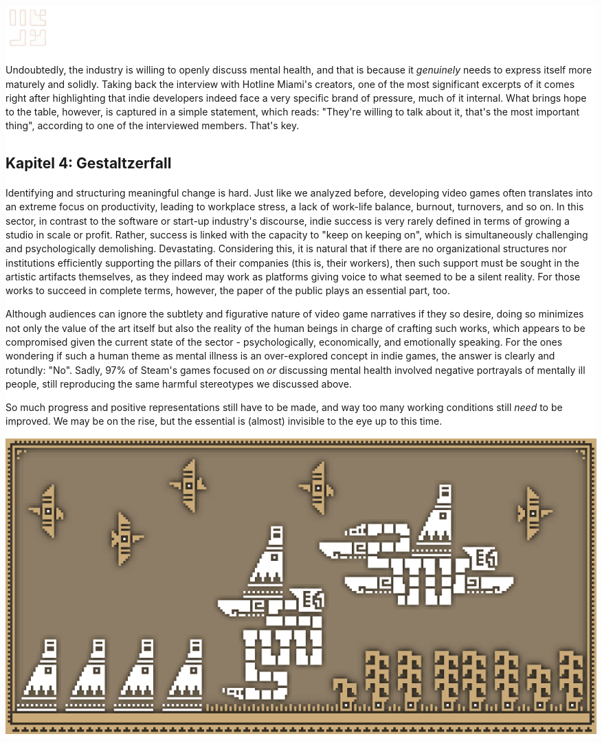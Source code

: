 ![An alphabetical rune from Journey.](./journey-symbol-07.png)

Undoubtedly, the industry is willing to openly discuss mental health, and that is because it _genuinely_ needs to express itself more maturely and solidly. Taking back the interview with Hotline Miami's creators, one of the most significant excerpts of it comes right after highlighting that indie developers indeed face a very specific brand of pressure, much of it internal. What brings hope to the table, however, is captured in a simple statement, which reads: "They're willing to talk about it, that's the most important thing", according to one of the interviewed members. That's key.

## Kapitel 4: Gestaltzerfall

Identifying and structuring meaningful change is hard. Just like we analyzed before, developing video games often translates into an extreme focus on productivity, leading to workplace stress, a lack of work-life balance, burnout, turnovers, and so on. In this sector, in contrast to the software or start-up industry's discourse, indie success is very rarely defined in terms of growing a studio in scale or profit. Rather, success is linked with the capacity to "keep on keeping on", which is simultaneously challenging and psychologically demolishing. Devastating. Considering this, it is natural that if there are no organizational structures nor institutions efficiently supporting the pillars of their companies (this is, their workers), then such support must be sought in the artistic artifacts themselves, as they indeed may work as platforms giving voice to what seemed to be a silent reality. For those works to succeed in complete terms, however, the paper of the public plays an essential part, too.

Although audiences can ignore the subtlety and figurative nature of video game narratives if they so desire, doing so minimizes not only the value of the art itself but also the reality of the human beings in charge of crafting such works, which appears to be compromised given the current state of the sector - psychologically, economically, and emotionally speaking. For the ones wondering if such a human theme as mental illness is an over-explored concept in indie games, the answer is clearly and rotundly: "No". Sadly, 97% of Steam's games focused on _or_ discussing mental health involved negative portrayals of mentally ill people, still reproducing the same harmful stereotypes we discussed above.

So much progress and positive representations still have to be made, and way too many working conditions still _need_ to be improved. We may be on the rise, but the essential is (almost) invisible to the eye up to this time.

![Some travellers daring to fly while some companions watch them.](./journey-glyph-04.png)
